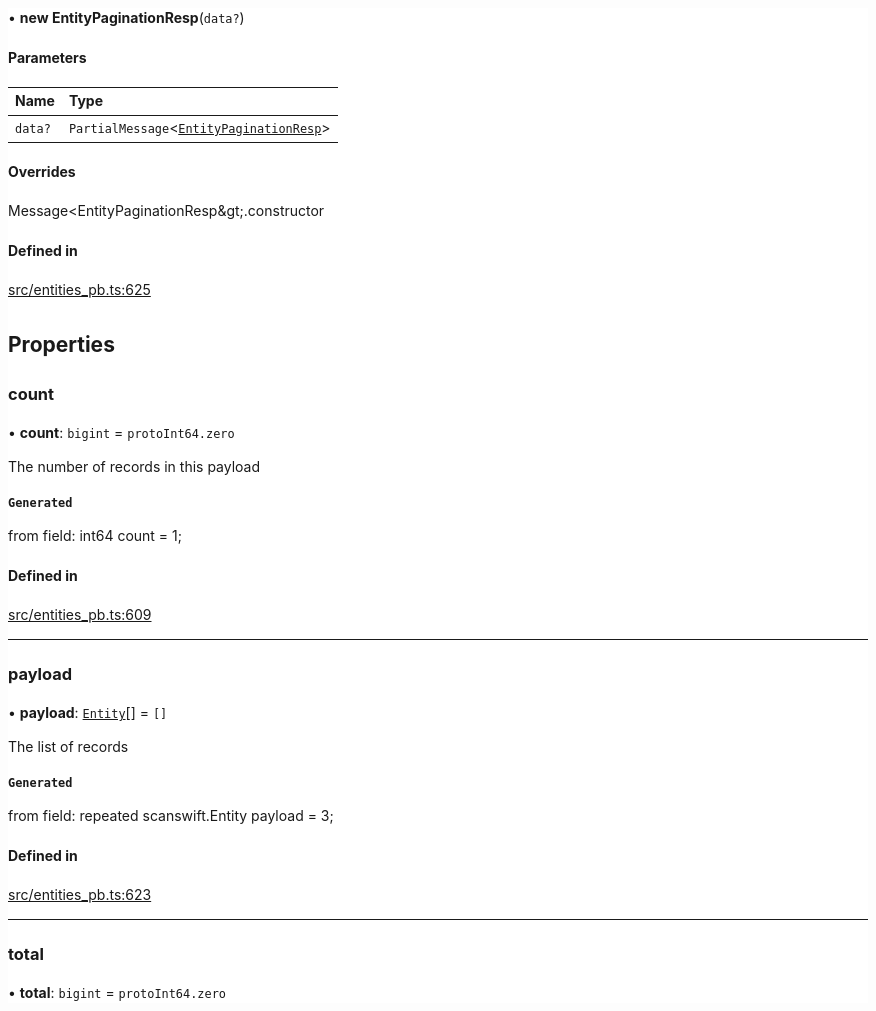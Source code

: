 • **new EntityPaginationResp**(`data?`)

#### Parameters

| Name | Type |
| :------ | :------ |
| `data?` | `PartialMessage`<[`EntityPaginationResp`](EntityPaginationResp.md)\> |

#### Overrides

Message&lt;EntityPaginationResp\&gt;.constructor

#### Defined in

[src/entities_pb.ts:625](https://github.com/TCUBEAI-TECHNOLOGIES-PRIVATE-LIMITED/ts-sdk/blob/85a94f2/src/entities_pb.ts#L625)

## Properties

### count

• **count**: `bigint` = `protoInt64.zero`

The number of records in this payload

**`Generated`**

from field: int64 count = 1;

#### Defined in

[src/entities_pb.ts:609](https://github.com/TCUBEAI-TECHNOLOGIES-PRIVATE-LIMITED/ts-sdk/blob/85a94f2/src/entities_pb.ts#L609)

___

### payload

• **payload**: [`Entity`](Entity.md)[] = `[]`

The list of records

**`Generated`**

from field: repeated scanswift.Entity payload = 3;

#### Defined in

[src/entities_pb.ts:623](https://github.com/TCUBEAI-TECHNOLOGIES-PRIVATE-LIMITED/ts-sdk/blob/85a94f2/src/entities_pb.ts#L623)

___

### total

• **total**: `bigint` = `protoInt64.zero`
